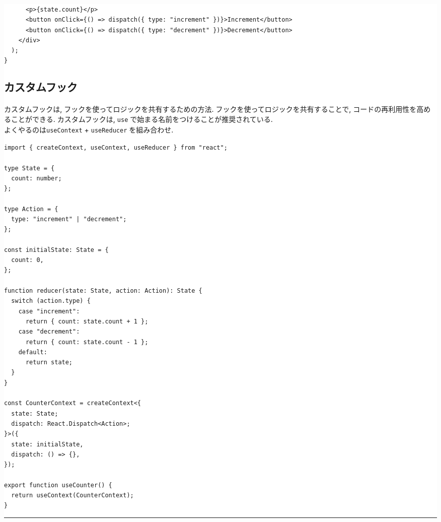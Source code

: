 ```tsx
      <p>{state.count}</p>
      <button onClick={() => dispatch({ type: "increment" })}>Increment</button>
      <button onClick={() => dispatch({ type: "decrement" })}>Decrement</button>
    </div>
  );
}
```

## カスタムフック

カスタムフックは, フックを使ってロジックを共有するための方法. フックを使ってロジックを共有することで, コードの再利用性を高めることができる. カスタムフックは, `use` で始まる名前をつけることが推奨されている.<br/>
よくやるのは`useContext` + `useReducer` を組み合わせ.

```tsx
import { createContext, useContext, useReducer } from "react";

type State = {
  count: number;
};

type Action = {
  type: "increment" | "decrement";
};

const initialState: State = {
  count: 0,
};

function reducer(state: State, action: Action): State {
  switch (action.type) {
    case "increment":
      return { count: state.count + 1 };
    case "decrement":
      return { count: state.count - 1 };
    default:
      return state;
  }
}

const CounterContext = createContext<{
  state: State;
  dispatch: React.Dispatch<Action>;
}>({
  state: initialState,
  dispatch: () => {},
});

export function useCounter() {
  return useContext(CounterContext);
}
```

---